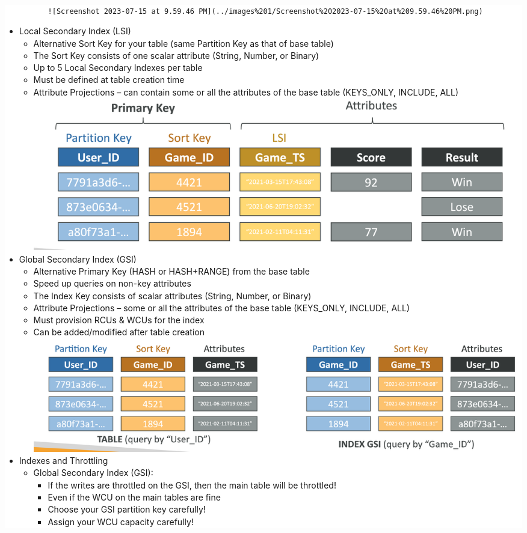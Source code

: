			  ![Screenshot 2023-07-15 at 9.59.46 PM](../images%201/Screenshot%202023-07-15%20at%209.59.46%20PM.png)
- Local Secondary Index (LSI)
	- Alternative Sort Key for your table (same Partition Key as that of base table) 
	- The Sort Key consists of one scalar attribute (String, Number, or Binary)
	- Up to 5 Local Secondary Indexes per table
	- Must be defined at table creation time
	- Attribute Projections – can contain some or all the attributes of the base table (KEYS_ONLY, INCLUDE, ALL)
		  ![Screenshot 2023-07-15 at 10.00.30 PM](../images%201/Screenshot%202023-07-15%20at%2010.00.30%20PM.png)
- Global Secondary Index (GSI)
	- Alternative Primary Key (HASH or HASH+RANGE) from the base table
	- Speed up queries on non-key attributes
	- The Index Key consists of scalar attributes (String, Number, or Binary)
	- Attribute Projections – some or all the attributes of the base table (KEYS_ONLY, INCLUDE, ALL)
	- Must provision RCUs & WCUs for the index
	- Can be added/modified after table creation
		  ![Screenshot 2023-07-15 at 10.01.30 PM](../images%201/Screenshot%202023-07-15%20at%2010.01.30%20PM.png)
- Indexes and Throttling
	- Global Secondary Index (GSI):
		- If the writes are throttled on the GSI, then the main table will be throttled!
		- Even if the WCU on the main tables are fine
		- Choose your GSI partition key carefully!
		- Assign your WCU capacity carefully!